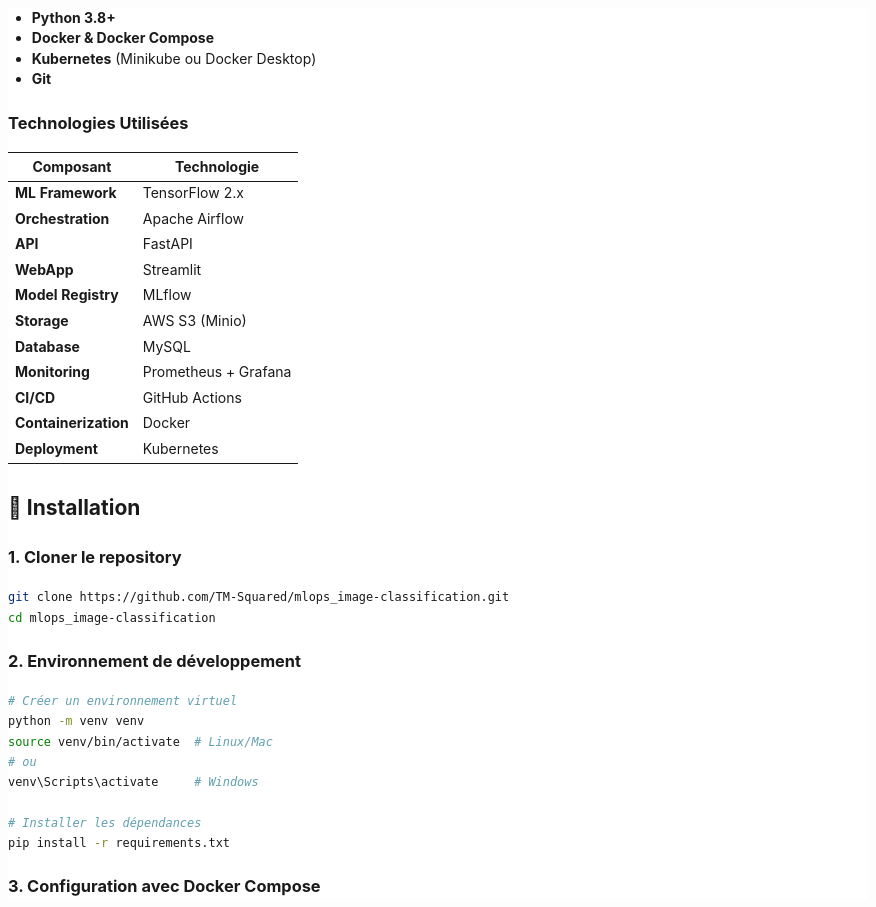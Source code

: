 - **Python 3.8+**
- **Docker & Docker Compose**
- **Kubernetes** (Minikube ou Docker Desktop)
- **Git**

### Technologies Utilisées

| Composant | Technologie |
|-----------|-------------|
| **ML Framework** | TensorFlow 2.x |
| **Orchestration** | Apache Airflow |
| **API** | FastAPI |
| **WebApp** | Streamlit |
| **Model Registry** | MLflow |
| **Storage** | AWS S3 (Minio) |
| **Database** | MySQL |
| **Monitoring** | Prometheus + Grafana |
| **CI/CD** | GitHub Actions |
| **Containerization** | Docker |
| **Deployment** | Kubernetes |

## 🚀 Installation

### 1. Cloner le repository

```bash
git clone https://github.com/TM-Squared/mlops_image-classification.git
cd mlops_image-classification
```

### 2. Environnement de développement

```bash
# Créer un environnement virtuel
python -m venv venv
source venv/bin/activate  # Linux/Mac
# ou
venv\Scripts\activate     # Windows

# Installer les dépendances
pip install -r requirements.txt
```

### 3. Configuration avec Docker Compose
